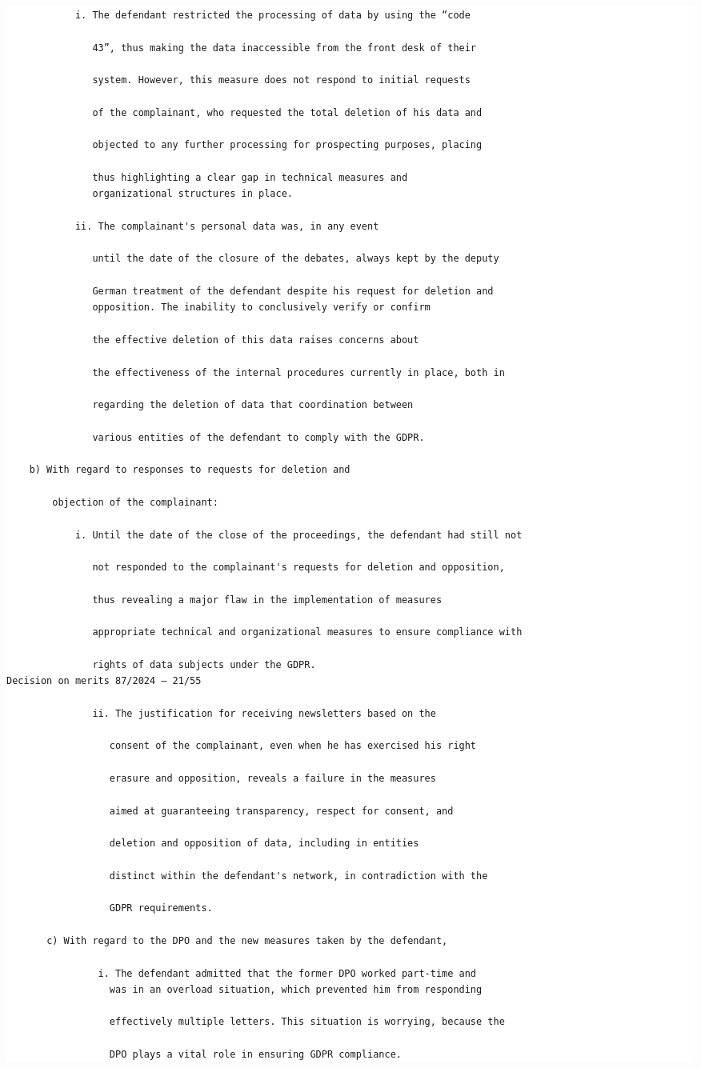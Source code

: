                 i. The defendant restricted the processing of data by using the “code

                   43”, thus making the data inaccessible from the front desk of their

                   system. However, this measure does not respond to initial requests

                   of the complainant, who requested the total deletion of his data and

                   objected to any further processing for prospecting purposes, placing

                   thus highlighting a clear gap in technical measures and
                   organizational structures in place.

                ii. The complainant's personal data was, in any event

                   until the date of the closure of the debates, always kept by the deputy

                   German treatment of the defendant despite his request for deletion and
                   opposition. The inability to conclusively verify or confirm

                   the effective deletion of this data raises concerns about

                   the effectiveness of the internal procedures currently in place, both in

                   regarding the deletion of data that coordination between

                   various entities of the defendant to comply with the GDPR.

        b) With regard to responses to requests for deletion and

            objection of the complainant:

                i. Until the date of the close of the proceedings, the defendant had still not

                   not responded to the complainant's requests for deletion and opposition,

                   thus revealing a major flaw in the implementation of measures

                   appropriate technical and organizational measures to ensure compliance with

                   rights of data subjects under the GDPR.                                                                   Decision on merits 87/2024 — 21/55

                   ii. The justification for receiving newsletters based on the

                      consent of the complainant, even when he has exercised his right

                      erasure and opposition, reveals a failure in the measures

                      aimed at guaranteeing transparency, respect for consent, and

                      deletion and opposition of data, including in entities

                      distinct within the defendant's network, in contradiction with the

                      GDPR requirements.

           c) With regard to the DPO and the new measures taken by the defendant,

                    i. The defendant admitted that the former DPO worked part-time and
                      was in an overload situation, which prevented him from responding

                      effectively multiple letters. This situation is worrying, because the

                      DPO plays a vital role in ensuring GDPR compliance.
